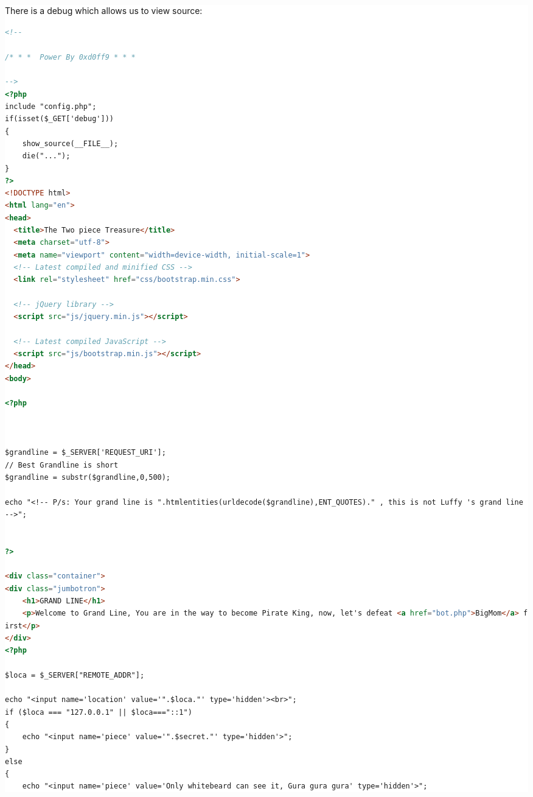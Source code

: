 There is a debug which allows us to view source:
```html
<!--

/* * *  Power By 0xd0ff9 * * *

-->
<?php
include "config.php";
if(isset($_GET['debug']))
{
    show_source(__FILE__);
    die("...");
}
?>
<!DOCTYPE html>
<html lang="en">
<head>
  <title>The Two piece Treasure</title>
  <meta charset="utf-8">
  <meta name="viewport" content="width=device-width, initial-scale=1">
  <!-- Latest compiled and minified CSS -->
  <link rel="stylesheet" href="css/bootstrap.min.css">

  <!-- jQuery library -->
  <script src="js/jquery.min.js"></script>

  <!-- Latest compiled JavaScript -->
  <script src="js/bootstrap.min.js"></script>
</head>
<body>

<?php



$grandline = $_SERVER['REQUEST_URI'];
// Best Grandline is short
$grandline = substr($grandline,0,500);

echo "<!-- P/s: Your grand line is ".htmlentities(urldecode($grandline),ENT_QUOTES)." , this is not Luffy 's grand line -->";


?>

<div class="container">
<div class="jumbotron">
    <h1>GRAND LINE</h1>  
    <p>Welcome to Grand Line, You are in the way to become Pirate King, now, let's defeat <a href="bot.php">BigMom</a> first</p>  
</div>
<?php

$loca = $_SERVER["REMOTE_ADDR"];

echo "<input name='location' value='".$loca."' type='hidden'><br>";
if ($loca === "127.0.0.1" || $loca==="::1")
{
    echo "<input name='piece' value='".$secret."' type='hidden'>";
}
else
{
    echo "<input name='piece' value='Only whitebeard can see it, Gura gura gura' type='hidden'>";
```